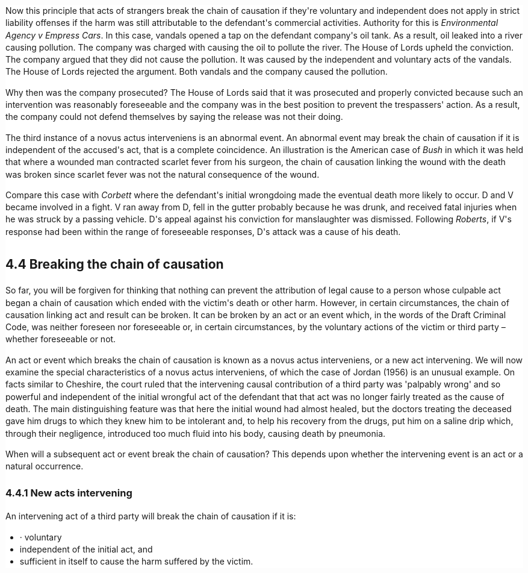 Now this principle that acts of strangers break the chain of causation if they're voluntary and independent does not apply in strict liability offenses if the harm was still attributable to the defendant's commercial activities. Authority for this is *Environmental Agency v Empress Cars*. In this case, vandals opened a tap on the defendant company's oil tank. As a result, oil leaked into a river causing pollution. The company was charged with causing the oil to pollute the river. The House of Lords upheld the conviction. The company argued that they did not cause the pollution. It was caused by the independent and voluntary acts of the vandals. The House of Lords rejected the argument. Both vandals and the company caused the pollution.

Why then was the company prosecuted? The House of Lords said that it was prosecuted and properly convicted because such an intervention was reasonably foreseeable and the company was in the best position to prevent the trespassers' action. As a result, the company could not defend themselves by saying the release was not their doing.

The third instance of a novus actus interveniens is an abnormal event. An abnormal event may break the chain of causation if it is independent of the accused's act, that is a complete coincidence. An illustration is the American case of *Bush* in which it was held that where a wounded man contracted scarlet fever from his surgeon, the chain of causation linking the wound with the death was broken since scarlet fever was not the natural consequence of the wound.

Compare this case with *Corbett* where the defendant's initial wrongdoing made the eventual death more likely to occur. D and V became involved in a fight. V ran away from D, fell in the gutter probably because he was drunk, and received fatal injuries when he was struck by a passing vehicle. D's appeal against his conviction for manslaughter was dismissed. Following *Roberts*, if V's response had been within the range of foreseeable responses, D's attack was a cause of his death.

## 4.4 Breaking the chain of causation

So far, you will be forgiven for thinking that nothing can prevent the attribution of legal cause to a person whose culpable act began a chain of causation which ended with the victim's death or other harm. However, in certain circumstances, the chain of causation linking act and result can be broken. It can be broken by an act or an event which, in the words of the Draft Criminal Code, was neither foreseen nor foreseeable or, in certain circumstances, by the voluntary actions of the victim or third party – whether foreseeable or not.

An act or event which breaks the chain of causation is known as a novus actus interveniens, or a new act intervening. We will now examine the special characteristics of a novus actus interveniens, of which the case of Jordan (1956) is an unusual example. On facts similar to Cheshire, the court ruled that the intervening causal contribution of a third party was 'palpably wrong' and so powerful and independent of the initial wrongful act of the defendant that that act was no longer fairly treated as the cause of death. The main distinguishing feature was that here the initial wound had almost healed, but the doctors treating the deceased gave him drugs to which they knew him to be intolerant and, to help his recovery from the drugs, put him on a saline drip which, through their negligence, introduced too much fluid into his body, causing death by pneumonia.

When will a subsequent act or event break the chain of causation? This depends upon whether the intervening event is an act or a natural occurrence.

### 4.4.1 New acts intervening

An intervening act of a third party will break the chain of causation if it is:

- · voluntary
- independent of the initial act, and
- sufficient in itself to cause the harm suffered by the victim.
